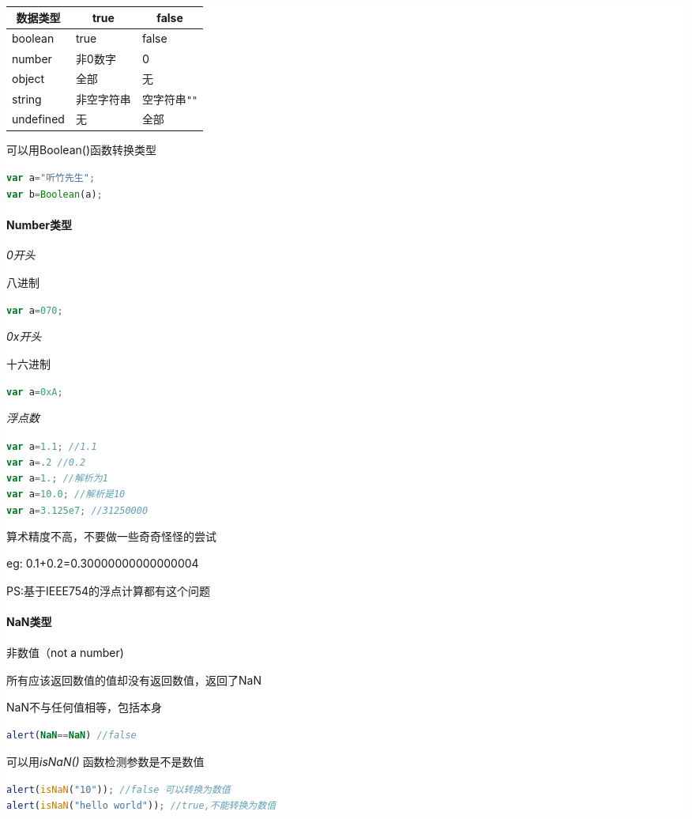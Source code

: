 
数据类型|true|false|
-|-|-|
boolean|true|false|
number|非0数字|0|
object|全部|无|
string|非空字符串|空字符串`""`|
undefined|无|全部|

可以用Boolean()函数转换类型
```javascript
var a="听竹先生";
var b=Boolean(a);
```

#### Number类型

*0开头*

八进制
```javascript
var a=070;
```
*0x开头*

十六进制

```javascript
var a=0xA;
```

*浮点数*

```javascript
var a=1.1; //1.1
var a=.2 //0.2
var a=1.; //解析为1
var a=10.0; //解析是10
var a=3.125e7; //31250000
```
算术精度不高，不要做一些奇奇怪怪的尝试

eg:
0.1+0.2=0.30000000000000004

PS:基于IEEE754的浮点计算都有这个问题
#### NaN类型
非数值（not a number)

所有应该返回数值的值却没有返回数值，返回了NaN

NaN不与任何值相等，包括本身
```javascript
alert(NaN==NaN) //false
```
可以用*isNaN()* 函数检测参数是不是数值
```javascript
alert(isNaN("10")); //false 可以转换为数值
alert(isNaN("hello world")); //true,不能转换为数值
```
